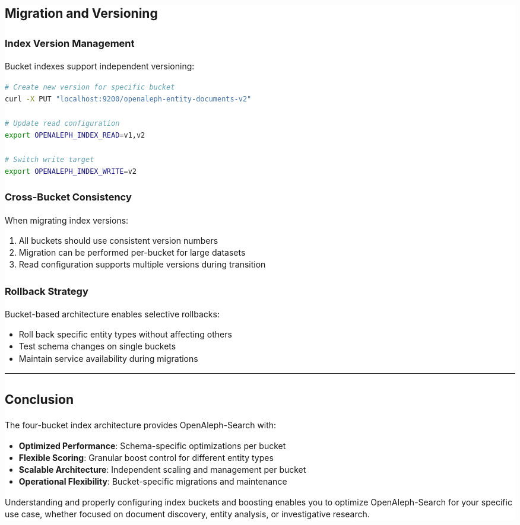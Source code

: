 ## Migration and Versioning

### Index Version Management

Bucket indexes support independent versioning:

```bash
# Create new version for specific bucket
curl -X PUT "localhost:9200/openaleph-entity-documents-v2"

# Update read configuration
export OPENALEPH_INDEX_READ=v1,v2

# Switch write target
export OPENALEPH_INDEX_WRITE=v2
```

### Cross-Bucket Consistency

When migrating index versions:
1. All buckets should use consistent version numbers
2. Migration can be performed per-bucket for large datasets
3. Read configuration supports multiple versions during transition

### Rollback Strategy

Bucket-based architecture enables selective rollbacks:
- Roll back specific entity types without affecting others
- Test schema changes on single buckets
- Maintain service availability during migrations

---

## Conclusion

The four-bucket index architecture provides OpenAleph-Search with:
- **Optimized Performance**: Schema-specific optimizations per bucket
- **Flexible Scoring**: Granular boost control for different entity types
- **Scalable Architecture**: Independent scaling and management per bucket
- **Operational Flexibility**: Bucket-specific migrations and maintenance

Understanding and properly configuring index buckets and boosting enables you to optimize OpenAleph-Search for your specific use case, whether focused on document discovery, entity analysis, or investigative research.
